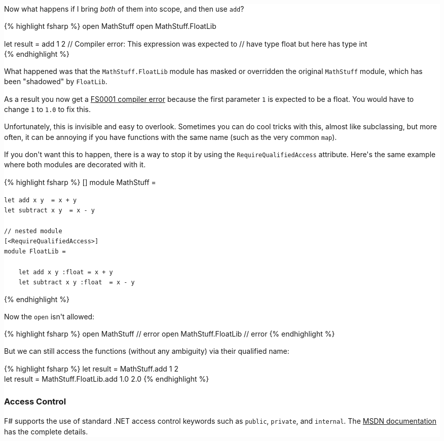 Now what happens if I bring *both* of them into scope, and then use `add`?

{% highlight fsharp %}
open  MathStuff
open  MathStuff.FloatLib

let result = add 1 2  // Compiler error: This expression was expected to 
                      // have type float but here has type int    
{% endhighlight  %}

What happened was that the `MathStuff.FloatLib` module has masked or overridden the original `MathStuff` module, which has been "shadowed" by `FloatLib`.

As a result you now get a [FS0001 compiler error](/troubleshooting-fsharp/#FS0001) because the first parameter `1` is expected to be a float. You would have to change `1` to `1.0` to fix this.

Unfortunately, this is invisible and easy to overlook. Sometimes you can do cool tricks with this, almost like subclassing, but more often, it can be annoying if you have functions with the same name (such as the very common `map`).

If you don't want this to happen, there is a way to stop it by using the `RequireQualifiedAccess` attribute. Here's the same example where both modules are decorated with it.

{% highlight fsharp %}
[<RequireQualifiedAccess>]
module MathStuff = 

    let add x y  = x + y
    let subtract x y  = x - y

    // nested module    
    [<RequireQualifiedAccess>]    
    module FloatLib = 

        let add x y :float = x + y
        let subtract x y :float  = x - y
{% endhighlight  %}

Now the `open` isn't allowed:
        
{% highlight fsharp %}
open  MathStuff   // error
open  MathStuff.FloatLib // error
{% endhighlight  %}

But we can still access the functions (without any ambiguity) via their qualified name:

{% highlight fsharp %}
let result = MathStuff.add 1 2  
let result = MathStuff.FloatLib.add 1.0 2.0
{% endhighlight  %}


### Access Control

F# supports the use of standard .NET access control keywords such as `public`, `private`, and `internal`.
The [MSDN documentation](http://msdn.microsoft.com/en-us/library/dd233188) has the complete details.
